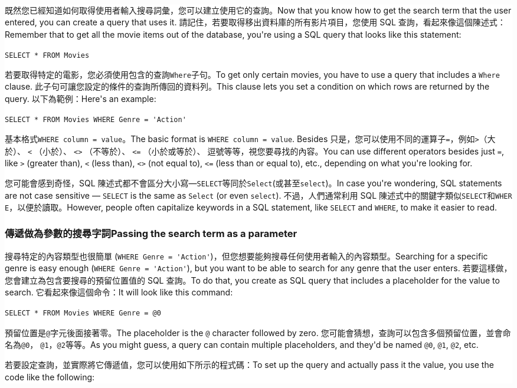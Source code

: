 <span data-ttu-id="e8fa5-250">既然您已經知道如何取得使用者輸入搜尋詞彙，您可以建立使用它的查詢。</span><span class="sxs-lookup"><span data-stu-id="e8fa5-250">Now that you know how to get the search term that the user entered, you can create a query that uses it.</span></span> <span data-ttu-id="e8fa5-251">請記住，若要取得移出資料庫的所有影片項目，您使用 SQL 查詢，看起來像這個陳述式：</span><span class="sxs-lookup"><span data-stu-id="e8fa5-251">Remember that to get all the movie items out of the database, you're using a SQL query that looks like this statement:</span></span>

`SELECT * FROM Movies`

<span data-ttu-id="e8fa5-252">若要取得特定的電影，您必須使用包含的查詢`Where`子句。</span><span class="sxs-lookup"><span data-stu-id="e8fa5-252">To get only certain movies, you have to use a query that includes a `Where` clause.</span></span> <span data-ttu-id="e8fa5-253">此子句可讓您設定的條件的查詢所傳回的資料列。</span><span class="sxs-lookup"><span data-stu-id="e8fa5-253">This clause lets you set a condition on which rows are returned by the query.</span></span> <span data-ttu-id="e8fa5-254">以下為範例：</span><span class="sxs-lookup"><span data-stu-id="e8fa5-254">Here's an example:</span></span>

`SELECT * FROM Movies WHERE Genre = 'Action'`

<span data-ttu-id="e8fa5-255">基本格式`WHERE column = value`。</span><span class="sxs-lookup"><span data-stu-id="e8fa5-255">The basic format is `WHERE column = value`.</span></span> <span data-ttu-id="e8fa5-256">Besides 只是，您可以使用不同的運算子`=`，例如`>`（大於）、 `<` （小於）、 `<>` （不等於）、 `<=` （小於或等於）、 逗號等等，視您要尋找的內容。</span><span class="sxs-lookup"><span data-stu-id="e8fa5-256">You can use different operators besides just `=`, like `>` (greater than), `<` (less than), `<>` (not equal to), `<=` (less than or equal to), etc., depending on what you're looking for.</span></span>

<span data-ttu-id="e8fa5-257">您可能會感到奇怪，SQL 陳述式都不會區分大小寫&mdash;`SELECT`等同於`Select`(或甚至`select`)。</span><span class="sxs-lookup"><span data-stu-id="e8fa5-257">In case you're wondering, SQL statements are not case sensitive &mdash; `SELECT` is the same as `Select` (or even `select`).</span></span> <span data-ttu-id="e8fa5-258">不過，人們通常利用 SQL 陳述式中的關鍵字類似`SELECT`和`WHERE`，以便於讀取。</span><span class="sxs-lookup"><span data-stu-id="e8fa5-258">However, people often capitalize keywords in a SQL statement, like `SELECT` and `WHERE`, to make it easier to read.</span></span>

### <a name="passing-the-search-term-as-a-parameter"></a><span data-ttu-id="e8fa5-259">傳遞做為參數的搜尋字詞</span><span class="sxs-lookup"><span data-stu-id="e8fa5-259">Passing the search term as a parameter</span></span>

<span data-ttu-id="e8fa5-260">搜尋特定的內容類型也很簡單 (`WHERE Genre = 'Action'`)，但您想要能夠搜尋任何使用者輸入的內容類型。</span><span class="sxs-lookup"><span data-stu-id="e8fa5-260">Searching for a specific genre is easy enough (`WHERE Genre = 'Action'`), but you want to be able to search for any genre that the user enters.</span></span> <span data-ttu-id="e8fa5-261">若要這樣做，您會建立為包含要搜尋的預留位置值的 SQL 查詢。</span><span class="sxs-lookup"><span data-stu-id="e8fa5-261">To do that, you create as SQL query that includes a placeholder for the value to search.</span></span> <span data-ttu-id="e8fa5-262">它看起來像這個命令：</span><span class="sxs-lookup"><span data-stu-id="e8fa5-262">It will look like this command:</span></span>

`SELECT * FROM Movies WHERE Genre = @0`

<span data-ttu-id="e8fa5-263">預留位置是`@`字元後面接著零。</span><span class="sxs-lookup"><span data-stu-id="e8fa5-263">The placeholder is the `@` character followed by zero.</span></span> <span data-ttu-id="e8fa5-264">您可能會猜想，查詢可以包含多個預留位置，並會命名為`@0`， `@1`，`@2`等等。</span><span class="sxs-lookup"><span data-stu-id="e8fa5-264">As you might guess, a query can contain multiple placeholders, and they'd be named `@0`, `@1`, `@2`, etc.</span></span>

<span data-ttu-id="e8fa5-265">若要設定查詢，並實際將它傳遞值，您可以使用如下所示的程式碼：</span><span class="sxs-lookup"><span data-stu-id="e8fa5-265">To set up the query and actually pass it the value, you use the code like the following:</span></span>
